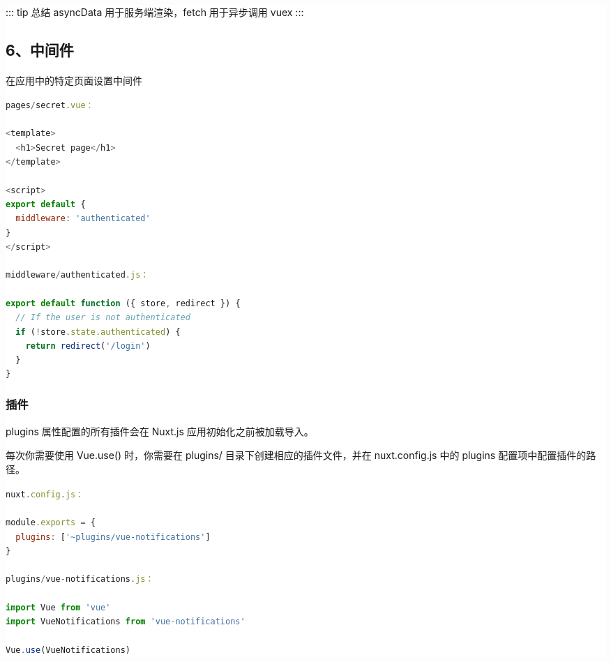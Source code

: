 ::: tip 总结
asyncData 用于服务端渲染，fetch 用于异步调用 vuex
:::

## 6、中间件

在应用中的特定页面设置中间件

```js
pages/secret.vue：

<template>
  <h1>Secret page</h1>
</template>

<script>
export default {
  middleware: 'authenticated'
}
</script>

middleware/authenticated.js：

export default function ({ store, redirect }) {
  // If the user is not authenticated
  if (!store.state.authenticated) {
    return redirect('/login')
  }
}
```

### 插件

plugins 属性配置的所有插件会在 Nuxt.js 应用初始化之前被加载导入。

每次你需要使用 Vue.use() 时，你需要在 plugins/ 目录下创建相应的插件文件，并在 nuxt.config.js 中的 plugins 配置项中配置插件的路径。

```js
nuxt.config.js：

module.exports = {
  plugins: ['~plugins/vue-notifications']
}

plugins/vue-notifications.js：

import Vue from 'vue'
import VueNotifications from 'vue-notifications'

Vue.use(VueNotifications)
```
